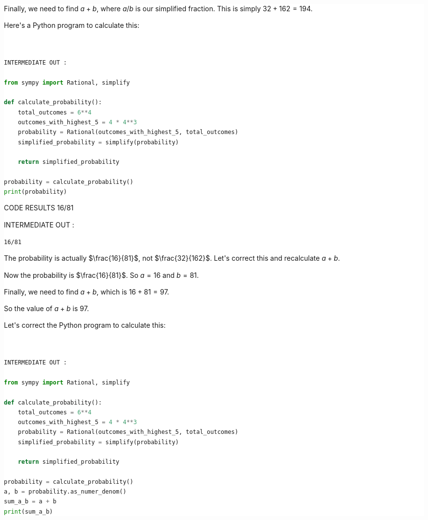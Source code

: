 Finally, we need to find $a + b$, where $a/b$ is our simplified fraction. This is simply $32 + 162 = 194$.

Here's a Python program to calculate this:

```python


INTERMEDIATE OUT :

from sympy import Rational, simplify

def calculate_probability():
    total_outcomes = 6**4
    outcomes_with_highest_5 = 4 * 4**3
    probability = Rational(outcomes_with_highest_5, total_outcomes)
    simplified_probability = simplify(probability)

    return simplified_probability

probability = calculate_probability()
print(probability)
```

CODE RESULTS 16/81

INTERMEDIATE OUT :
```output
16/81
```
The probability is actually $\frac{16}{81}$, not $\frac{32}{162}$. Let's correct this and recalculate $a + b$.

Now the probability is $\frac{16}{81}$. So $a = 16$ and $b = 81$.

Finally, we need to find $a + b$, which is $16 + 81 = 97$.

So the value of $a + b$ is 97.

Let's correct the Python program to calculate this:

```python


INTERMEDIATE OUT :

from sympy import Rational, simplify

def calculate_probability():
    total_outcomes = 6**4
    outcomes_with_highest_5 = 4 * 4**3
    probability = Rational(outcomes_with_highest_5, total_outcomes)
    simplified_probability = simplify(probability)

    return simplified_probability

probability = calculate_probability()
a, b = probability.as_numer_denom()
sum_a_b = a + b
print(sum_a_b)
```
